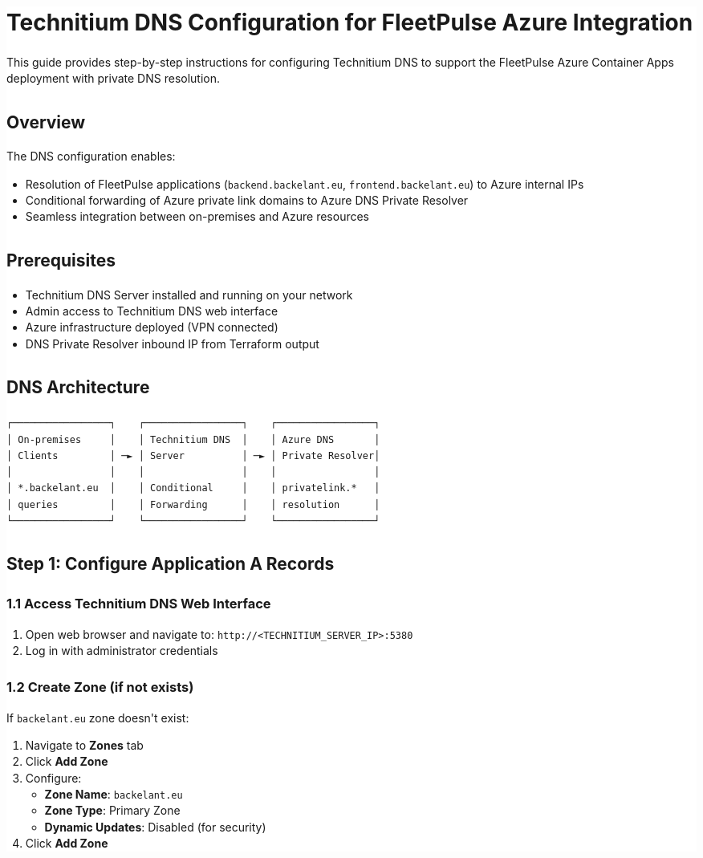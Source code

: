 # Technitium DNS Configuration for FleetPulse Azure Integration

This guide provides step-by-step instructions for configuring Technitium DNS to support the FleetPulse Azure Container Apps deployment with private DNS resolution.

## Overview

The DNS configuration enables:
- Resolution of FleetPulse applications (`backend.backelant.eu`, `frontend.backelant.eu`) to Azure internal IPs
- Conditional forwarding of Azure private link domains to Azure DNS Private Resolver
- Seamless integration between on-premises and Azure resources

## Prerequisites

- Technitium DNS Server installed and running on your network
- Admin access to Technitium DNS web interface
- Azure infrastructure deployed (VPN connected)
- DNS Private Resolver inbound IP from Terraform output

## DNS Architecture

```
┌─────────────────┐    ┌─────────────────┐    ┌─────────────────┐
│ On-premises     │    │ Technitium DNS  │    │ Azure DNS       │
│ Clients         │ ─► │ Server          │ ─► │ Private Resolver│
│                 │    │                 │    │                 │
│ *.backelant.eu  │    │ Conditional     │    │ privatelink.*   │
│ queries         │    │ Forwarding      │    │ resolution      │
└─────────────────┘    └─────────────────┘    └─────────────────┘
```

## Step 1: Configure Application A Records

### 1.1 Access Technitium DNS Web Interface

1. Open web browser and navigate to: `http://<TECHNITIUM_SERVER_IP>:5380`
2. Log in with administrator credentials

### 1.2 Create Zone (if not exists)

If `backelant.eu` zone doesn't exist:

1. Navigate to **Zones** tab
2. Click **Add Zone**
3. Configure:
   - **Zone Name**: `backelant.eu`
   - **Zone Type**: Primary Zone
   - **Dynamic Updates**: Disabled (for security)
4. Click **Add Zone**
